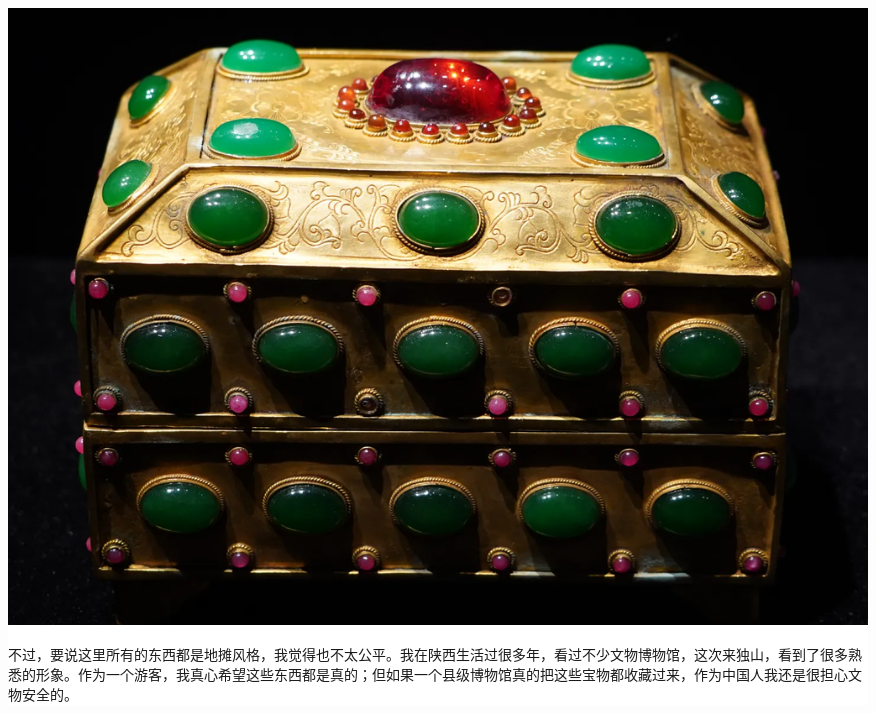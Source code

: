 ![](/images/btnews/0101_0200/0140/image3.webp)

不过，要说这里所有的东西都是地摊风格，我觉得也不太公平。我在陕西生活过很多年，看过不少文物博物馆，这次来独山，看到了很多熟悉的形象。作为一个游客，我真心希望这些东西都是真的；但如果一个县级博物馆真的把这些宝物都收藏过来，作为中国人我还是很担心文物安全的。
